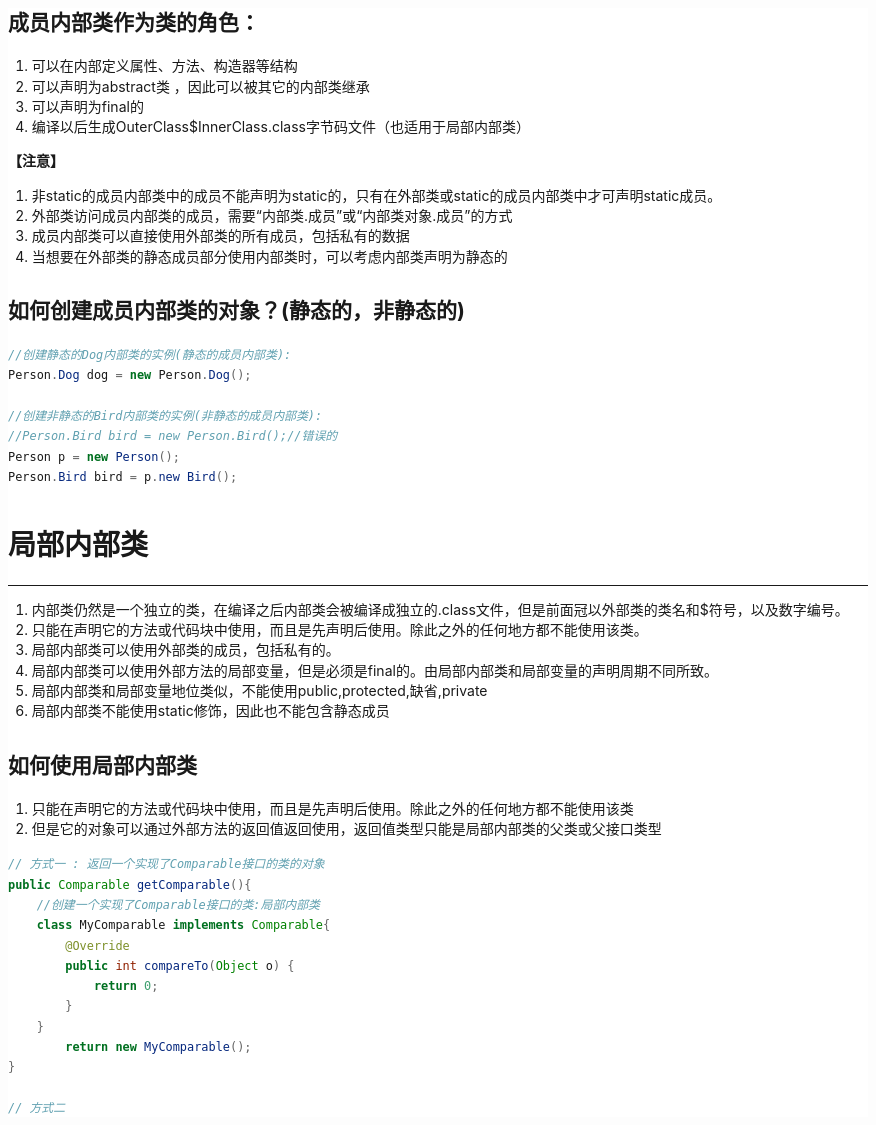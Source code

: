 

## 成员内部类作为类的角色：


1. 可以在内部定义属性、方法、构造器等结构
2. 可以声明为abstract类 ，因此可以被其它的内部类继承
3. 可以声明为final的
4. 编译以后生成OuterClass$InnerClass.class字节码文件（也适用于局部内部类）



**【注意】**

1. 非static的成员内部类中的成员不能声明为static的，只有在外部类或static的成员内部类中才可声明static成员。
2. 外部类访问成员内部类的成员，需要“内部类.成员”或“内部类对象.成员”的方式
3. 成员内部类可以直接使用外部类的所有成员，包括私有的数据
4. 当想要在外部类的静态成员部分使用内部类时，可以考虑内部类声明为静态的



## 如何创建成员内部类的对象？(静态的，非静态的)


```java
//创建静态的Dog内部类的实例(静态的成员内部类):
Person.Dog dog = new Person.Dog();

//创建非静态的Bird内部类的实例(非静态的成员内部类):
//Person.Bird bird = new Person.Bird();//错误的
Person p = new Person();
Person.Bird bird = p.new Bird();
```


# 局部内部类

---

1. 内部类仍然是一个独立的类，在编译之后内部类会被编译成独立的.class文件，但是前面冠以外部类的类名和$符号，以及数字编号。
2. 只能在声明它的方法或代码块中使用，而且是先声明后使用。除此之外的任何地方都不能使用该类。
3. 局部内部类可以使用外部类的成员，包括私有的。
4. 局部内部类可以使用外部方法的局部变量，但是必须是final的。由局部内部类和局部变量的声明周期不同所致。
5. 局部内部类和局部变量地位类似，不能使用public,protected,缺省,private
6. 局部内部类不能使用static修饰，因此也不能包含静态成员



## 如何使用局部内部类


1. 只能在声明它的方法或代码块中使用，而且是先声明后使用。除此之外的任何地方都不能使用该类
1. 但是它的对象可以通过外部方法的返回值返回使用，返回值类型只能是局部内部类的父类或父接口类型



```java
// 方式一 : 返回一个实现了Comparable接口的类的对象
public Comparable getComparable(){
    //创建一个实现了Comparable接口的类:局部内部类
    class MyComparable implements Comparable{
        @Override
        public int compareTo(Object o) {
            return 0;
        }	
    }
    	return new MyComparable();
}

// 方式二
```